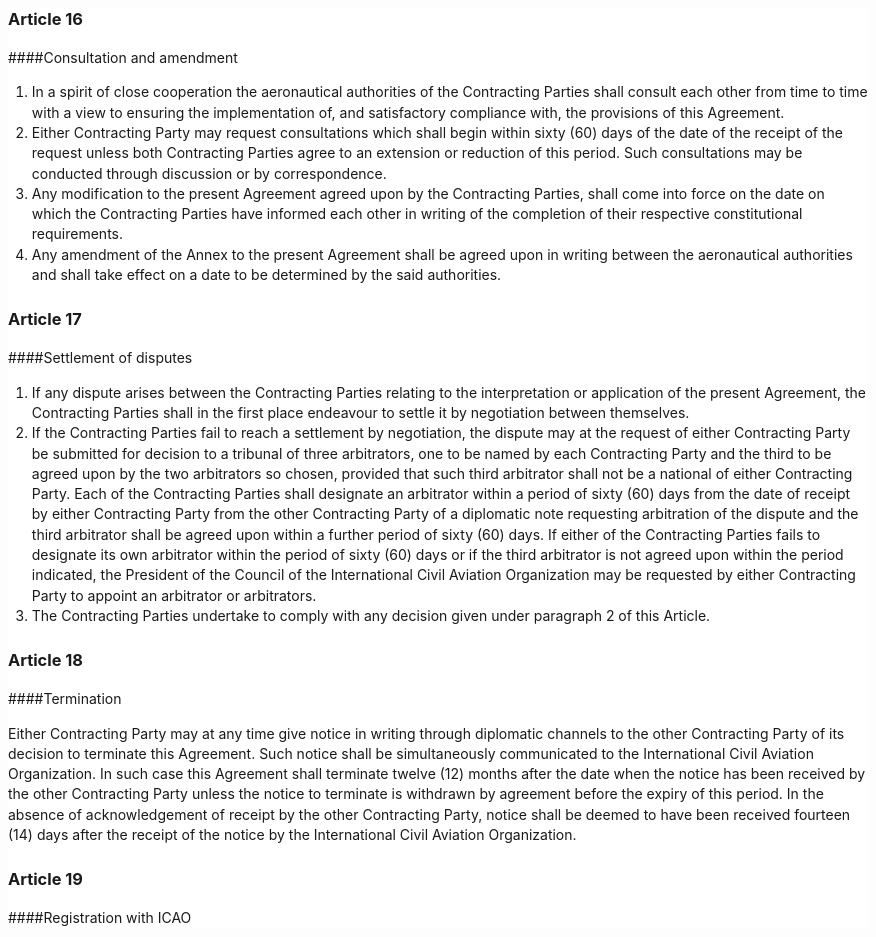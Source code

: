 ### Article  16  

####Consultation and amendment

1.  In a spirit of close cooperation the aeronautical authorities of the Contracting Parties shall consult each other from time to time with a view to ensuring the implementation of, and satisfactory compliance with, the provisions of this Agreement.   
2.  Either Contracting Party may request consultations which shall begin within sixty (60) days of the date of the receipt of the request unless both Contracting Parties agree to an extension or reduction of this period. Such consultations may be conducted through discussion or by correspondence.   
3.  Any modification to the present Agreement agreed upon by the Contracting Parties, shall come into force on the date on which the Contracting Parties have informed each other in writing of the completion of their respective constitutional requirements.   
4.  Any amendment of the Annex to the present Agreement shall be agreed upon in writing between the aeronautical authorities and shall take effect on a date to be determined by the said authorities.   

### Article  17  

####Settlement of disputes

1.  If any dispute arises between the Contracting Parties relating to the interpretation or application of the present Agreement, the Contracting Parties shall in the first place endeavour to settle it by negotiation between themselves.   
2.  If the Contracting Parties fail to reach a settlement by negotiation, the dispute may at the request of either Contracting Party be submitted for decision to a tribunal of three arbitrators, one to be named by each Contracting Party and the third to be agreed upon by the two arbitrators so chosen, provided that such third arbitrator shall not be a national of either Contracting Party. Each of the Contracting Parties shall designate an arbitrator within a period of sixty (60) days from the date of receipt by either Contracting Party from the other Contracting Party of a diplomatic note requesting arbitration of the dispute and the third arbitrator shall be agreed upon within a further period of sixty (60) days. If either of the Contracting Parties fails to designate its own arbitrator within the period of sixty (60) days or if the third arbitrator is not agreed upon within the period indicated, the President of the Council of the International Civil Aviation Organization may be requested by either Contracting Party to appoint an arbitrator or arbitrators.   
3.  The Contracting Parties undertake to comply with any decision given under paragraph 2 of this Article.   

### Article  18  

####Termination

Either Contracting Party may at any time give notice in writing through diplomatic channels to the other Contracting Party of its decision to terminate this Agreement. Such notice shall be simultaneously communicated to the International Civil Aviation Organization. In such case this Agreement shall terminate twelve (12) months after the date when the notice has been received by the other Contracting Party unless the notice to terminate is withdrawn by agreement before the expiry of this period. In the absence of acknowledgement of receipt by the other Contracting Party, notice shall be deemed to have been received fourteen (14) days after the receipt of the notice by the International Civil Aviation Organization.  

### Article  19  

####Registration with ICAO

